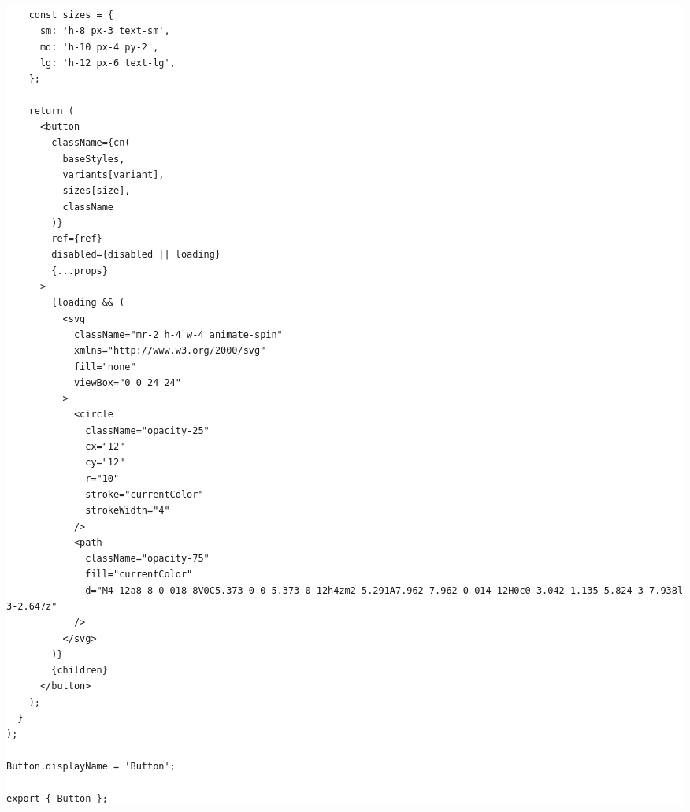 ```typescriptreact
    const sizes = {
      sm: 'h-8 px-3 text-sm',
      md: 'h-10 px-4 py-2',
      lg: 'h-12 px-6 text-lg',
    };
    
    return (
      <button
        className={cn(
          baseStyles,
          variants[variant],
          sizes[size],
          className
        )}
        ref={ref}
        disabled={disabled || loading}
        {...props}
      >
        {loading && (
          <svg
            className="mr-2 h-4 w-4 animate-spin"
            xmlns="http://www.w3.org/2000/svg"
            fill="none"
            viewBox="0 0 24 24"
          >
            <circle
              className="opacity-25"
              cx="12"
              cy="12"
              r="10"
              stroke="currentColor"
              strokeWidth="4"
            />
            <path
              className="opacity-75"
              fill="currentColor"
              d="M4 12a8 8 0 018-8V0C5.373 0 0 5.373 0 12h4zm2 5.291A7.962 7.962 0 014 12H0c0 3.042 1.135 5.824 3 7.938l3-2.647z"
            />
          </svg>
        )}
        {children}
      </button>
    );
  }
);

Button.displayName = 'Button';

export { Button };
```
